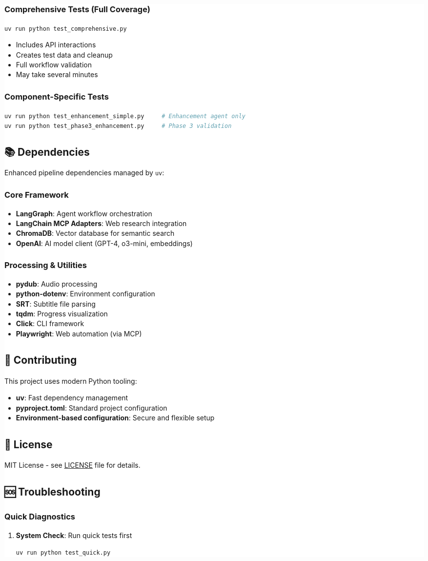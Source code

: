 ### Comprehensive Tests (Full Coverage)
```bash
uv run python test_comprehensive.py
```
- Includes API interactions
- Creates test data and cleanup
- Full workflow validation
- May take several minutes

### Component-Specific Tests
```bash
uv run python test_enhancement_simple.py     # Enhancement agent only
uv run python test_phase3_enhancement.py     # Phase 3 validation
```

## 📚 Dependencies

Enhanced pipeline dependencies managed by `uv`:

### Core Framework
- **LangGraph**: Agent workflow orchestration
- **LangChain MCP Adapters**: Web research integration
- **ChromaDB**: Vector database for semantic search
- **OpenAI**: AI model client (GPT-4, o3-mini, embeddings)

### Processing & Utilities
- **pydub**: Audio processing
- **python-dotenv**: Environment configuration
- **SRT**: Subtitle file parsing
- **tqdm**: Progress visualization
- **Click**: CLI framework
- **Playwright**: Web automation (via MCP)

## 🤝 Contributing

This project uses modern Python tooling:
- **uv**: Fast dependency management
- **pyproject.toml**: Standard project configuration
- **Environment-based configuration**: Secure and flexible setup

## 📄 License

MIT License - see [LICENSE](LICENSE) file for details.

## 🆘 Troubleshooting

### Quick Diagnostics

1. **System Check**: Run quick tests first
   ```bash
   uv run python test_quick.py
   ```
